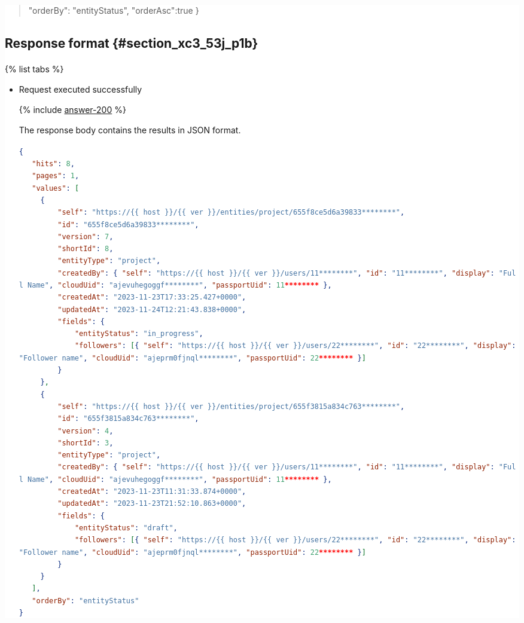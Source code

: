 >   "orderBy": "entityStatus",
>   "orderAsc":true
> }
> ```

## Response format {#section_xc3_53j_p1b}

{% list tabs %}

- Request executed successfully

   {% include [answer-200](../../../_includes/tracker/api/answer-200.md) %}

   The response body contains the results in JSON format.

   ```json
   {
      "hits": 8,
      "pages": 1,
      "values": [
        {
            "self": "https://{{ host }}/{{ ver }}/entities/project/655f8ce5d6a39833********",
            "id": "655f8ce5d6a39833********",
            "version": 7,
            "shortId": 8,
            "entityType": "project",
            "createdBy": { "self": "https://{{ host }}/{{ ver }}/users/11********", "id": "11********", "display": "Full Name", "cloudUid": "ajevuhegoggf********", "passportUid": 11******** },
            "createdAt": "2023-11-23T17:33:25.427+0000",
            "updatedAt": "2023-11-24T12:21:43.838+0000",
            "fields": {
                "entityStatus": "in_progress",
                "followers": [{ "self": "https://{{ host }}/{{ ver }}/users/22********", "id": "22********", "display": "Follower name", "cloudUid": "ajeprm0fjnql********", "passportUid": 22******** }]
            }
        },
        {
            "self": "https://{{ host }}/{{ ver }}/entities/project/655f3815a834c763********",
            "id": "655f3815a834c763********",
            "version": 4,
            "shortId": 3,
            "entityType": "project",
            "createdBy": { "self": "https://{{ host }}/{{ ver }}/users/11********", "id": "11********", "display": "Full Name", "cloudUid": "ajevuhegoggf********", "passportUid": 11******** },
            "createdAt": "2023-11-23T11:31:33.874+0000",
            "updatedAt": "2023-11-23T21:52:10.863+0000",
            "fields": {
                "entityStatus": "draft",
                "followers": [{ "self": "https://{{ host }}/{{ ver }}/users/22********", "id": "22********", "display": "Follower name", "cloudUid": "ajeprm0fjnql********", "passportUid": 22******** }]
            }
        }
      ],
      "orderBy": "entityStatus"
   }
   ```
